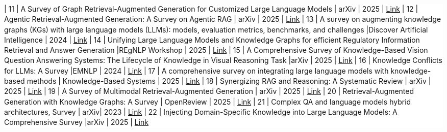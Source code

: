 | 11 | A Survey of Graph Retrieval-Augmented Generation for Customized Large Language Models   | arXiv    |  2025 |  [Link](https://arxiv.org/abs/2501.13958)
| 12 | Agentic Retrieval-Augmented Generation: A Survey on Agentic RAG   | arXiv   |  2025 |  [Link](https://arxiv.org/abs/2501.09136)
| 13 | A survey on augmenting knowledge graphs (KGs) with large language models (LLMs): models, evaluation metrics, benchmarks, and challenges  |Discover Artificial Intelligence   |  2024 |  [Link](https://link.springer.com/article/10.1007/s44163-024-00175-8)
| 14 | Unifying Large Language Models and Knowledge Graphs for efficient Regulatory Information Retrieval and Answer Generation  |REgNLP Workshop  |  2025 |  [Link](https://aclanthology.org/2025.regnlp-1.4/)
| 15 | A Comprehensive Survey of Knowledge-Based Vision Question Answering Systems: The Lifecycle of Knowledge in Visual Reasoning Task  |arXiv  |  2025 |  [Link](https://arxiv.org/abs/2504.17547)
| 16 | Knowledge Conflicts for LLMs: A Survey  |EMNLP  |  2024 |  [Link](https://aclanthology.org/2024.emnlp-main.486/)
| 17 | A comprehensive survey on integrating large language models with knowledge-based methods  | Knowledge-Based Systems  |  2025 |  [Link](https://doi.org/10.1016/j.knosys.2025.113503/)
| 18 | Synergizing RAG and Reasoning: A Systematic Review  | arXiv  |  2025 |  [Link](https://arxiv.org/abs/2504.15909/)
| 19 | A Survey of Multimodal Retrieval-Augmented Generation  | arXiv  |  2025 |  [Link](https://arxiv.org/abs/2504.08748/)
| 20 | Retrieval-Augmented Generation with Knowledge Graphs: A Survey  | OpenReview  |  2025 |  [Link](https://openreview.net/forum?id=ZikTuGY28C/)
| 21 | Complex QA and language models hybrid architectures, Survey  | arXiv| 2023 |  [Link](https://arxiv.org/abs/2302.09051)
| 22 | Injecting Domain-Specific Knowledge into Large Language Models: A Comprehensive Survey |arXiv  |  2025 |  [Link](https://arxiv.org/abs/2502.10708)
